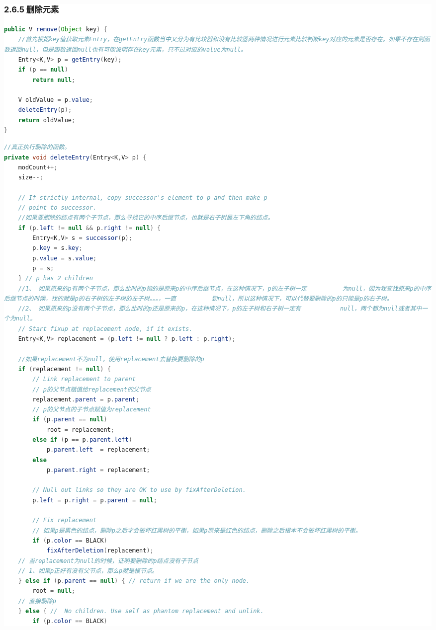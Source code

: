 ### 2.6.5 删除元素

```java
public V remove(Object key) {
    //首先根据key值获取元素Entry，在getEntry函数当中又分为有比较器和没有比较器两种情况进行元素比较判断key对应的元素是否存在。如果不存在则函数返回null，但是函数返回null也有可能说明存在key元素，只不过对应的value为null。
    Entry<K,V> p = getEntry(key);
    if (p == null)
        return null;

    V oldValue = p.value;
    deleteEntry(p);
    return oldValue;
}
```

```java
//真正执行删除的函数。
private void deleteEntry(Entry<K,V> p) {
    modCount++;
    size--;

    // If strictly internal, copy successor's element to p and then make p
    // point to successor.
    //如果要删除的结点有两个子节点，那么寻找它的中序后继节点，也就是右子树最左下角的结点。
    if (p.left != null && p.right != null) {
        Entry<K,V> s = successor(p);
        p.key = s.key;
        p.value = s.value;
        p = s;
    } // p has 2 children
	//1、 如果原来的p有两个子节点，那么此时的p指的是原来p的中序后继节点，在这种情况下，p的左子树一定		  为null，因为我查找原来p的中序后继节点的时候，找的就是p的右子树的左子树的左子树。。。，一直			到null，所以这种情况下，可以代替要删除的p的只能是p的右子树。
    //2、 如果原来的p没有两个子节点，那么此时的p还是原来的p，在这种情况下，p的左子树和右子树一定有		      null，两个都为null或者其中一个为null。
    // Start fixup at replacement node, if it exists.
    Entry<K,V> replacement = (p.left != null ? p.left : p.right);
	
    //如果replacement不为null，使用replacement去替换要删除的p
    if (replacement != null) {
        // Link replacement to parent
        // p的父节点赋值给replacement的父节点
        replacement.parent = p.parent;
        // p的父节点的子节点赋值为replacement
        if (p.parent == null)
            root = replacement;
        else if (p == p.parent.left)
            p.parent.left  = replacement;
        else
            p.parent.right = replacement;

        // Null out links so they are OK to use by fixAfterDeletion.
        p.left = p.right = p.parent = null;

        // Fix replacement
        // 如果p是黑色的结点，删除p之后才会破坏红黑树的平衡，如果p原来是红色的结点，删除之后根本不会破坏红黑树的平衡。
        if (p.color == BLACK)
            fixAfterDeletion(replacement);
    // 当replacement为null的时候，证明要删除的p结点没有子节点
    // 1、如果p正好有没有父节点，那么p就是根节点。
    } else if (p.parent == null) { // return if we are the only node.
        root = null;
    // 直接删除p
    } else { //  No children. Use self as phantom replacement and unlink.
        if (p.color == BLACK)
```
